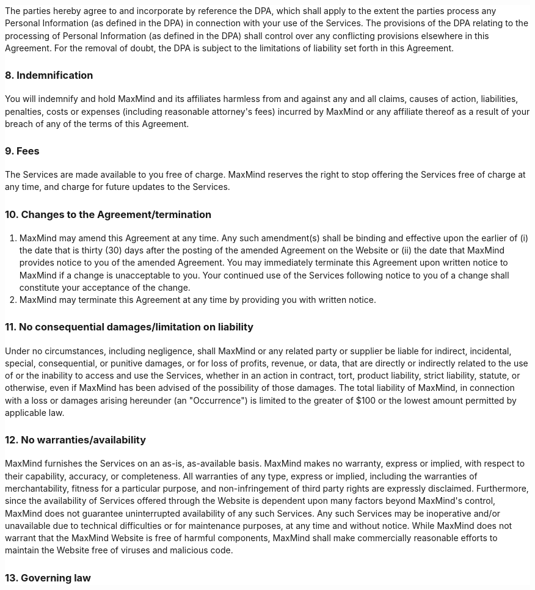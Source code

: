 The parties hereby agree to and incorporate by reference the DPA, which shall apply to the extent the parties process any Personal Information (as defined in the DPA) in connection with your use of the Services. The provisions of the DPA relating to the processing of Personal Information (as defined in the DPA) shall control over any conflicting provisions elsewhere in this Agreement. For the removal of doubt, the DPA is subject to the limitations of liability set forth in this Agreement.

### 8. Indemnification

You will indemnify and hold MaxMind and its affiliates harmless from and against any and all claims, causes of action, liabilities, penalties, costs or expenses (including reasonable attorney's fees) incurred by MaxMind or any affiliate thereof as a result of your breach of any of the terms of this Agreement.

### 9. Fees

The Services are made available to you free of charge. MaxMind reserves the right to stop offering the Services free of charge at any time, and charge for future updates to the Services.

### 10. Changes to the Agreement/termination

1.  MaxMind may amend this Agreement at any time. Any such amendment(s) shall be binding and effective upon the earlier of (i) the date that is thirty (30) days after the posting of the amended Agreement on the Website or (ii) the date that MaxMind provides notice to you of the amended Agreement. You may immediately terminate this Agreement upon written notice to MaxMind if a change is unacceptable to you. Your continued use of the Services following notice to you of a change shall constitute your acceptance of the change.
2.  MaxMind may terminate this Agreement at any time by providing you with written notice.

### 11. No consequential damages/limitation on liability

Under no circumstances, including negligence, shall MaxMind or any related party or supplier be liable for indirect, incidental, special, consequential, or punitive damages, or for loss of profits, revenue, or data, that are directly or indirectly related to the use of or the inability to access and use the Services, whether in an action in contract, tort, product liability, strict liability, statute, or otherwise, even if MaxMind has been advised of the possibility of those damages. The total liability of MaxMind, in connection with a loss or damages arising hereunder (an "Occurrence") is limited to the greater of $100 or the lowest amount permitted by applicable law.

### 12. No warranties/availability

MaxMind furnishes the Services on an as-is, as-available basis. MaxMind makes no warranty, express or implied, with respect to their capability, accuracy, or completeness. All warranties of any type, express or implied, including the warranties of merchantability, fitness for a particular purpose, and non-infringement of third party rights are expressly disclaimed. Furthermore, since the availability of Services offered through the Website is dependent upon many factors beyond MaxMind's control, MaxMind does not guarantee uninterrupted availability of any such Services. Any such Services may be inoperative and/or unavailable due to technical difficulties or for maintenance purposes, at any time and without notice. While MaxMind does not warrant that the MaxMind Website is free of harmful components, MaxMind shall make commercially reasonable efforts to maintain the Website free of viruses and malicious code.

### 13. Governing law
